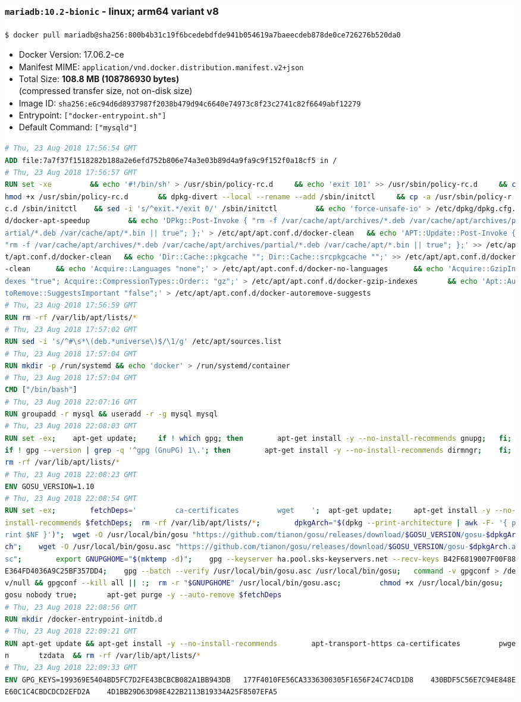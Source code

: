 ### `mariadb:10.2-bionic` - linux; arm64 variant v8

```console
$ docker pull mariadb@sha256:800b4b31c19f6bcedebdfde941b054619a7baeecdeb878de0ce726276b520da0
```

-	Docker Version: 17.06.2-ce
-	Manifest MIME: `application/vnd.docker.distribution.manifest.v2+json`
-	Total Size: **108.8 MB (108786930 bytes)**  
	(compressed transfer size, not on-disk size)
-	Image ID: `sha256:e6c94d6d8937987f2038b479d94c6640e74973c8f23c2741c82f6649abf12279`
-	Entrypoint: `["docker-entrypoint.sh"]`
-	Default Command: `["mysqld"]`

```dockerfile
# Thu, 23 Aug 2018 17:56:54 GMT
ADD file:7a7f37f1518282b188a2e6efd752b806e74a3e03b89d4a9fa9c9f152f0a18cf5 in / 
# Thu, 23 Aug 2018 17:56:57 GMT
RUN set -xe 		&& echo '#!/bin/sh' > /usr/sbin/policy-rc.d 	&& echo 'exit 101' >> /usr/sbin/policy-rc.d 	&& chmod +x /usr/sbin/policy-rc.d 		&& dpkg-divert --local --rename --add /sbin/initctl 	&& cp -a /usr/sbin/policy-rc.d /sbin/initctl 	&& sed -i 's/^exit.*/exit 0/' /sbin/initctl 		&& echo 'force-unsafe-io' > /etc/dpkg/dpkg.cfg.d/docker-apt-speedup 		&& echo 'DPkg::Post-Invoke { "rm -f /var/cache/apt/archives/*.deb /var/cache/apt/archives/partial/*.deb /var/cache/apt/*.bin || true"; };' > /etc/apt/apt.conf.d/docker-clean 	&& echo 'APT::Update::Post-Invoke { "rm -f /var/cache/apt/archives/*.deb /var/cache/apt/archives/partial/*.deb /var/cache/apt/*.bin || true"; };' >> /etc/apt/apt.conf.d/docker-clean 	&& echo 'Dir::Cache::pkgcache ""; Dir::Cache::srcpkgcache "";' >> /etc/apt/apt.conf.d/docker-clean 		&& echo 'Acquire::Languages "none";' > /etc/apt/apt.conf.d/docker-no-languages 		&& echo 'Acquire::GzipIndexes "true"; Acquire::CompressionTypes::Order:: "gz";' > /etc/apt/apt.conf.d/docker-gzip-indexes 		&& echo 'Apt::AutoRemove::SuggestsImportant "false";' > /etc/apt/apt.conf.d/docker-autoremove-suggests
# Thu, 23 Aug 2018 17:56:59 GMT
RUN rm -rf /var/lib/apt/lists/*
# Thu, 23 Aug 2018 17:57:02 GMT
RUN sed -i 's/^#\s*\(deb.*universe\)$/\1/g' /etc/apt/sources.list
# Thu, 23 Aug 2018 17:57:04 GMT
RUN mkdir -p /run/systemd && echo 'docker' > /run/systemd/container
# Thu, 23 Aug 2018 17:57:04 GMT
CMD ["/bin/bash"]
# Thu, 23 Aug 2018 22:07:16 GMT
RUN groupadd -r mysql && useradd -r -g mysql mysql
# Thu, 23 Aug 2018 22:08:03 GMT
RUN set -ex; 	apt-get update; 	if ! which gpg; then 		apt-get install -y --no-install-recommends gnupg; 	fi; 	if ! gpg --version | grep -q '^gpg (GnuPG) 1\.'; then 		 apt-get install -y --no-install-recommends dirmngr; 	fi; 	rm -rf /var/lib/apt/lists/*
# Thu, 23 Aug 2018 22:08:23 GMT
ENV GOSU_VERSION=1.10
# Thu, 23 Aug 2018 22:08:54 GMT
RUN set -ex; 		fetchDeps=' 		ca-certificates 		wget 	'; 	apt-get update; 	apt-get install -y --no-install-recommends $fetchDeps; 	rm -rf /var/lib/apt/lists/*; 		dpkgArch="$(dpkg --print-architecture | awk -F- '{ print $NF }')"; 	wget -O /usr/local/bin/gosu "https://github.com/tianon/gosu/releases/download/$GOSU_VERSION/gosu-$dpkgArch"; 	wget -O /usr/local/bin/gosu.asc "https://github.com/tianon/gosu/releases/download/$GOSU_VERSION/gosu-$dpkgArch.asc"; 		export GNUPGHOME="$(mktemp -d)"; 	gpg --keyserver ha.pool.sks-keyservers.net --recv-keys B42F6819007F00F88E364FD4036A9C25BF357DD4; 	gpg --batch --verify /usr/local/bin/gosu.asc /usr/local/bin/gosu; 	command -v gpgconf > /dev/null && gpgconf --kill all || :; 	rm -r "$GNUPGHOME" /usr/local/bin/gosu.asc; 		chmod +x /usr/local/bin/gosu; 	gosu nobody true; 		apt-get purge -y --auto-remove $fetchDeps
# Thu, 23 Aug 2018 22:08:56 GMT
RUN mkdir /docker-entrypoint-initdb.d
# Thu, 23 Aug 2018 22:09:21 GMT
RUN apt-get update && apt-get install -y --no-install-recommends 		apt-transport-https ca-certificates 		pwgen 		tzdata 	&& rm -rf /var/lib/apt/lists/*
# Thu, 23 Aug 2018 22:09:33 GMT
ENV GPG_KEYS=199369E5404BD5FC7D2FE43BCBCB082A1BB943DB 	177F4010FE56CA3336300305F1656F24C74CD1D8 	430BDF5C56E7C94E848EE60C1C4CBDCDCD2EFD2A 	4D1BB29D63D98E422B2113B19334A25F8507EFA5
```